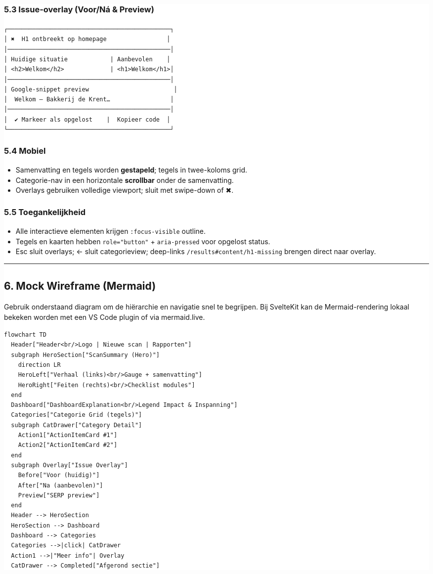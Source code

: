 ### 5.3 Issue-overlay (Voor/Ná & Preview)

```text
┌──────────────────────────────────────────────┐
│ ✖  H1 ontbreekt op homepage                 │
│──────────────────────────────────────────────│
│ Huidige situatie            | Aanbevolen    │
│ <h2>Welkom</h2>             | <h1>Welkom</h1>│
│──────────────────────────────────────────────│
│ Google-snippet preview                        │
│  Welkom – Bakkerij de Krent…                 │
│──────────────────────────────────────────────│
│  ✔️ Markeer als opgelost    |  Kopieer code  │
└──────────────────────────────────────────────┘
```

### 5.4 Mobiel

* Samenvatting en tegels worden **gestapeld**; tegels in twee-koloms grid.  
* Categorie-nav in een horizontale **scrollbar** onder de samenvatting.  
* Overlays gebruiken volledige viewport; sluit met swipe-down of ✖.

### 5.5 Toegankelijkheid

* Alle interactieve elementen krijgen `:focus-visible` outline.  
* Tegels en kaarten hebben `role="button"` + `aria-pressed` voor opgelost status.  
* Esc sluit overlays; ← sluit categorieview; deep-links `/results#content/h1-missing` brengen direct naar overlay.

---

## 6. Mock Wireframe (Mermaid)

Gebruik onderstaand diagram om de hiërarchie en navigatie snel te begrijpen. Bij SvelteKit kan de Mermaid-rendering lokaal bekeken worden met een VS Code plugin of via mermaid.live.

```mermaid
flowchart TD
  Header["Header<br/>Logo | Nieuwe scan | Rapporten"]
  subgraph HeroSection["ScanSummary (Hero)"]
    direction LR
    HeroLeft["Verhaal (links)<br/>Gauge + samenvatting"]
    HeroRight["Feiten (rechts)<br/>Checklist modules"]
  end
  Dashboard["DashboardExplanation<br/>Legend Impact & Inspanning"]
  Categories["Categorie Grid (tegels)"]
  subgraph CatDrawer["Category Detail"]
    Action1["ActionItemCard #1"]
    Action2["ActionItemCard #2"]
  end
  subgraph Overlay["Issue Overlay"]
    Before["Voor (huidig)"]
    After["Na (aanbevolen)"]
    Preview["SERP preview"]
  end
  Header --> HeroSection
  HeroSection --> Dashboard
  Dashboard --> Categories
  Categories -->|click| CatDrawer
  Action1 -->|"Meer info"| Overlay
  CatDrawer --> Completed["Afgerond sectie"]
```
